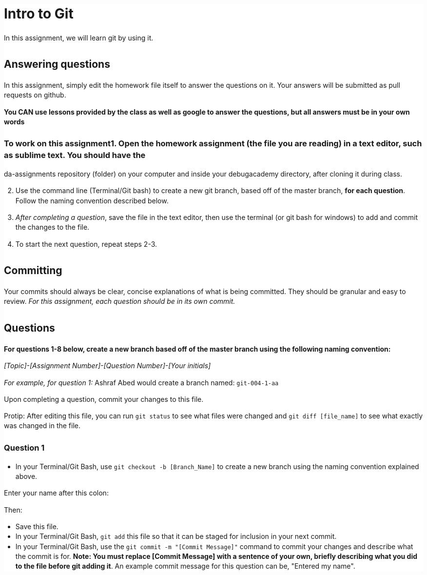 # Intro to Git
In this assignment, we will learn git by using it.

## Answering questions
In this assignment, simply edit the homework file itself to answer the questions on it. Your answers will be submitted as pull requests on github.

**You CAN use lessons provided by the class as well as google to answer the questions, but all answers must be in your own words**

### To work on this assignment1. Open the homework assignment (the file you are reading) in a text editor, such as sublime text. You should have the 
da-assignments repository (folder) on your computer and inside your debugacademy directory, after cloning it during class.  

2. Use the command line (Terminal/Git bash) to create a new git branch, based off of the master branch, **for each question**. Follow the naming convention described below.

3. *After completing a question*, save the file in the text editor, then use the terminal (or git bash for windows) to add and commit the changes to the file.  

4. To start the next question, repeat steps 2-3.

## Committing
Your commits should always be clear, concise explanations of what is being committed. They should be granular and easy to review. *For this assignment, each question should be in its own commit.*  

## Questions
**For questions 1-8 below, create a new branch based off of the master branch using the following naming convention:**

*[Topic]-[Assignment Number]-[Question Number]-[Your initials]*

*For example, for question 1:*
Ashraf Abed would create a branch named: ```git-004-1-aa```

Upon completing a question, commit your changes to this file.

Protip: After editing this file, you can run ```git status``` to see what files were changed and ```git diff [file_name]``` to see what exactly was changed in the file.

### Question 1
- In your Terminal/Git Bash, use ```git checkout -b [Branch_Name]``` to create a new branch using the naming convention explained above.

Enter your name after this colon:

Then:
- Save this file.
- In your Terminal/Git Bash, ```git add``` this file so that it can be staged for inclusion in your next commit.
- In your Terminal/Git Bash, use the ```git commit -m "[Commit Message]"``` command to commit your changes and describe what the commit is for. **Note: You must replace [Commit Message] with a sentence of your own, briefly describing what you did to the file before git adding it**. An example commit message for this question can be, "Entered my name".
